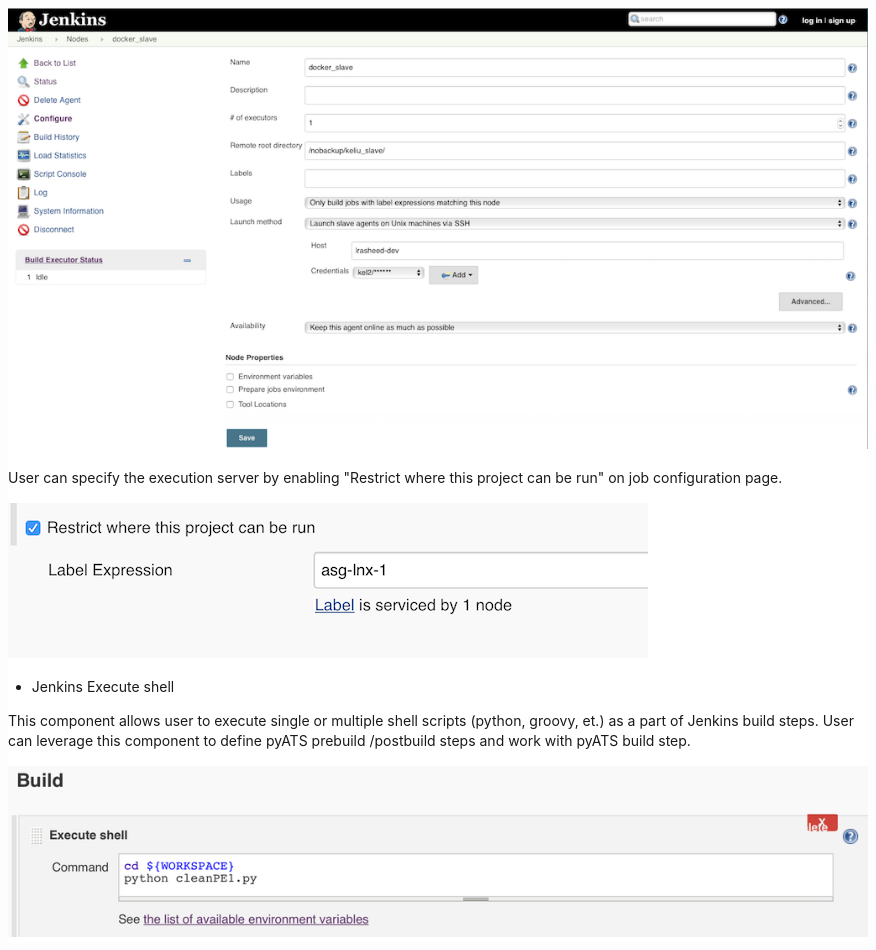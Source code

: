 ![](assets/images/plugin2_2.png)

User can specify the execution server by enabling "Restrict where this project can be run" on job configuration page.

![](assets/images/plugin2_3.png)

* Jenkins Execute shell

This component allows user to execute single or multiple shell scripts (python, groovy, et.) as a part of Jenkins build steps. User can leverage this component to define pyATS prebuild /postbuild steps and work with pyATS build step.

![](assets/images/plugin3.png)
